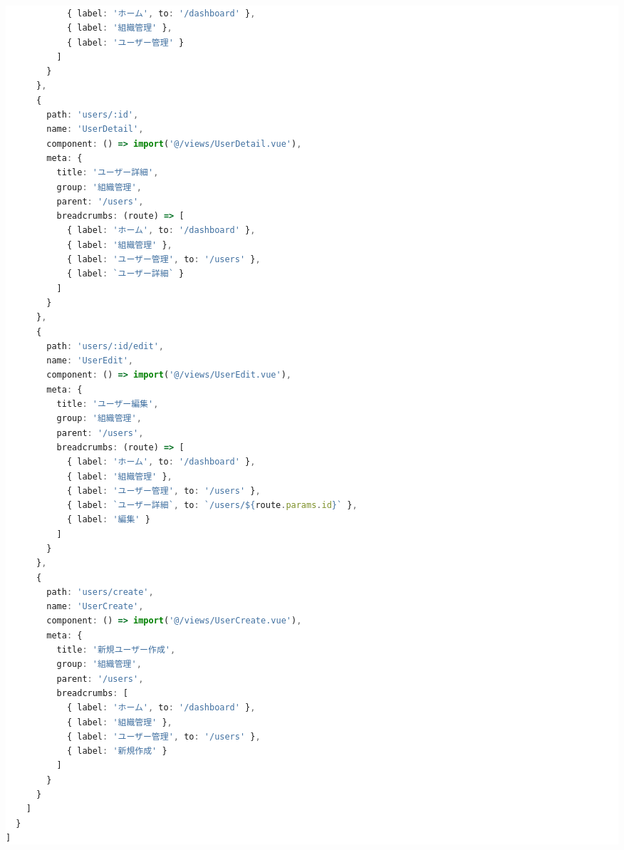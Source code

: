 ```typescript
            { label: 'ホーム', to: '/dashboard' },
            { label: '組織管理' },
            { label: 'ユーザー管理' }
          ]
        }
      },
      {
        path: 'users/:id',
        name: 'UserDetail',
        component: () => import('@/views/UserDetail.vue'),
        meta: {
          title: 'ユーザー詳細',
          group: '組織管理',
          parent: '/users',
          breadcrumbs: (route) => [
            { label: 'ホーム', to: '/dashboard' },
            { label: '組織管理' },
            { label: 'ユーザー管理', to: '/users' },
            { label: `ユーザー詳細` }
          ]
        }
      },
      {
        path: 'users/:id/edit',
        name: 'UserEdit',
        component: () => import('@/views/UserEdit.vue'),
        meta: {
          title: 'ユーザー編集',
          group: '組織管理',
          parent: '/users',
          breadcrumbs: (route) => [
            { label: 'ホーム', to: '/dashboard' },
            { label: '組織管理' },
            { label: 'ユーザー管理', to: '/users' },
            { label: `ユーザー詳細`, to: `/users/${route.params.id}` },
            { label: '編集' }
          ]
        }
      },
      {
        path: 'users/create',
        name: 'UserCreate',
        component: () => import('@/views/UserCreate.vue'),
        meta: {
          title: '新規ユーザー作成',
          group: '組織管理',
          parent: '/users',
          breadcrumbs: [
            { label: 'ホーム', to: '/dashboard' },
            { label: '組織管理' },
            { label: 'ユーザー管理', to: '/users' },
            { label: '新規作成' }
          ]
        }
      }
    ]
  }
]
```
